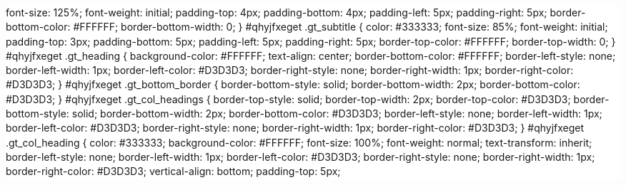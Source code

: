   font-size: 125%;
  font-weight: initial;
  padding-top: 4px;
  padding-bottom: 4px;
  padding-left: 5px;
  padding-right: 5px;
  border-bottom-color: #FFFFFF;
  border-bottom-width: 0;
}
&#10;#qhyjfxeget .gt_subtitle {
  color: #333333;
  font-size: 85%;
  font-weight: initial;
  padding-top: 3px;
  padding-bottom: 5px;
  padding-left: 5px;
  padding-right: 5px;
  border-top-color: #FFFFFF;
  border-top-width: 0;
}
&#10;#qhyjfxeget .gt_heading {
  background-color: #FFFFFF;
  text-align: center;
  border-bottom-color: #FFFFFF;
  border-left-style: none;
  border-left-width: 1px;
  border-left-color: #D3D3D3;
  border-right-style: none;
  border-right-width: 1px;
  border-right-color: #D3D3D3;
}
&#10;#qhyjfxeget .gt_bottom_border {
  border-bottom-style: solid;
  border-bottom-width: 2px;
  border-bottom-color: #D3D3D3;
}
&#10;#qhyjfxeget .gt_col_headings {
  border-top-style: solid;
  border-top-width: 2px;
  border-top-color: #D3D3D3;
  border-bottom-style: solid;
  border-bottom-width: 2px;
  border-bottom-color: #D3D3D3;
  border-left-style: none;
  border-left-width: 1px;
  border-left-color: #D3D3D3;
  border-right-style: none;
  border-right-width: 1px;
  border-right-color: #D3D3D3;
}
&#10;#qhyjfxeget .gt_col_heading {
  color: #333333;
  background-color: #FFFFFF;
  font-size: 100%;
  font-weight: normal;
  text-transform: inherit;
  border-left-style: none;
  border-left-width: 1px;
  border-left-color: #D3D3D3;
  border-right-style: none;
  border-right-width: 1px;
  border-right-color: #D3D3D3;
  vertical-align: bottom;
  padding-top: 5px;